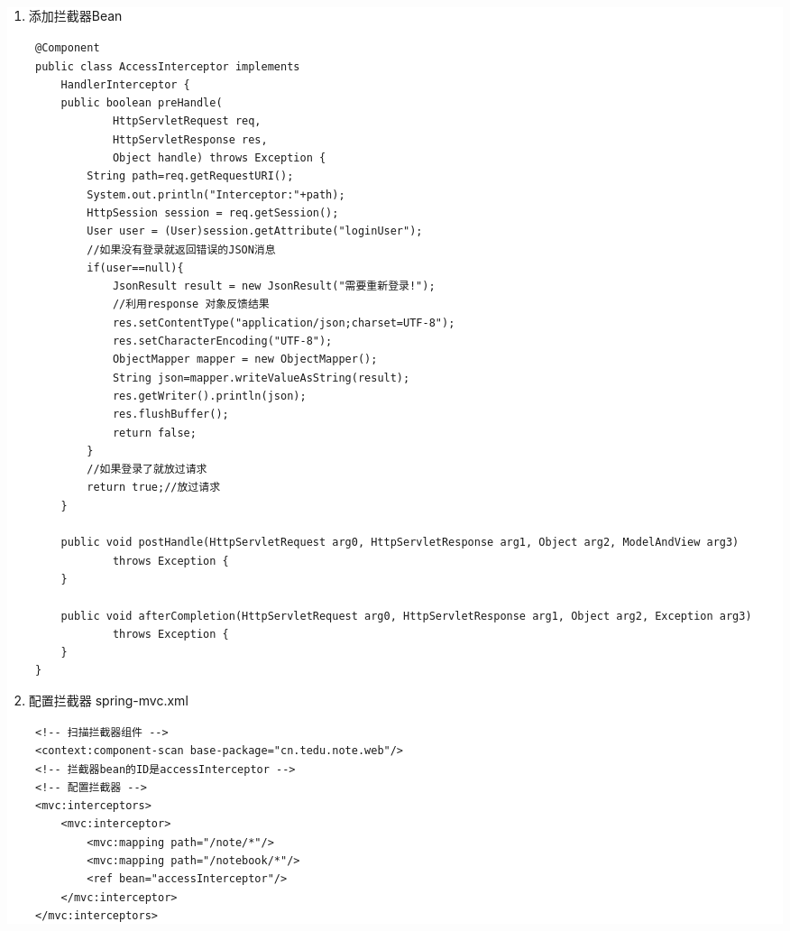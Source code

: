 1. 添加拦截器Bean

		
		@Component
		public class AccessInterceptor implements 
			HandlerInterceptor {
			public boolean preHandle(
					HttpServletRequest req,
					HttpServletResponse res, 
					Object handle) throws Exception {
				String path=req.getRequestURI();
				System.out.println("Interceptor:"+path);
				HttpSession session = req.getSession();
				User user = (User)session.getAttribute("loginUser");
				//如果没有登录就返回错误的JSON消息
				if(user==null){
					JsonResult result = new JsonResult("需要重新登录!");
					//利用response 对象反馈结果
					res.setContentType("application/json;charset=UTF-8");
					res.setCharacterEncoding("UTF-8");
					ObjectMapper mapper = new ObjectMapper();
					String json=mapper.writeValueAsString(result);
					res.getWriter().println(json);
					res.flushBuffer();
					return false;
				}
				//如果登录了就放过请求
				return true;//放过请求
			}
			
			public void postHandle(HttpServletRequest arg0, HttpServletResponse arg1, Object arg2, ModelAndView arg3)
					throws Exception {
			}
			
			public void afterCompletion(HttpServletRequest arg0, HttpServletResponse arg1, Object arg2, Exception arg3)
					throws Exception {
			}
		}

2. 配置拦截器 spring-mvc.xml

		<!-- 扫描拦截器组件 -->
		<context:component-scan base-package="cn.tedu.note.web"/>
		<!-- 拦截器bean的ID是accessInterceptor -->
		<!-- 配置拦截器 -->
		<mvc:interceptors>
			<mvc:interceptor>
				<mvc:mapping path="/note/*"/>
				<mvc:mapping path="/notebook/*"/>
				<ref bean="accessInterceptor"/> 
			</mvc:interceptor>
		</mvc:interceptors>
